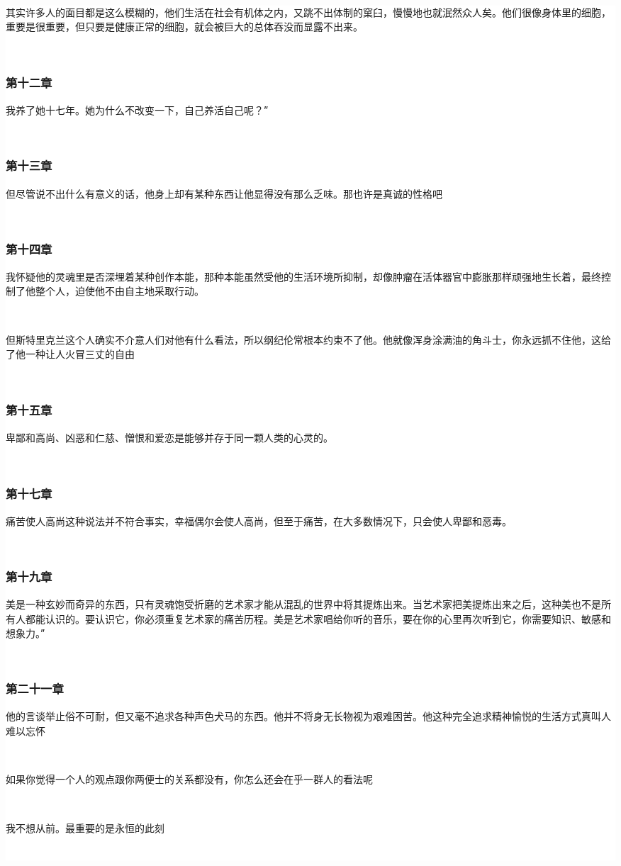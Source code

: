 其实许多人的面目都是这么模糊的，他们生活在社会有机体之内，又跳不出体制的窠臼，慢慢地也就泯然众人矣。他们很像身体里的细胞，重要是很重要，但只要是健康正常的细胞，就会被巨大的总体吞没而显露不出来。

  <br>

### 第十二章

我养了她十七年。她为什么不改变一下，自己养活自己呢？”

  <br>

### 第十三章

但尽管说不出什么有意义的话，他身上却有某种东西让他显得没有那么乏味。那也许是真诚的性格吧

  <br>

### 第十四章

我怀疑他的灵魂里是否深埋着某种创作本能，那种本能虽然受他的生活环境所抑制，却像肿瘤在活体器官中膨胀那样顽强地生长着，最终控制了他整个人，迫使他不由自主地采取行动。

  <br>

但斯特里克兰这个人确实不介意人们对他有什么看法，所以纲纪伦常根本约束不了他。他就像浑身涂满油的角斗士，你永远抓不住他，这给了他一种让人火冒三丈的自由

  <br>

### 第十五章

卑鄙和高尚、凶恶和仁慈、憎恨和爱恋是能够并存于同一颗人类的心灵的。

 <br> 

### 第十七章

痛苦使人高尚这种说法并不符合事实，幸福偶尔会使人高尚，但至于痛苦，在大多数情况下，只会使人卑鄙和恶毒。

  <br>

### 第十九章

美是一种玄妙而奇异的东西，只有灵魂饱受折磨的艺术家才能从混乱的世界中将其提炼出来。当艺术家把美提炼出来之后，这种美也不是所有人都能认识的。要认识它，你必须重复艺术家的痛苦历程。美是艺术家唱给你听的音乐，要在你的心里再次听到它，你需要知识、敏感和想象力。”

  <br>

### 第二十一章

他的言谈举止俗不可耐，但又毫不追求各种声色犬马的东西。他并不将身无长物视为艰难困苦。他这种完全追求精神愉悦的生活方式真叫人难以忘怀

 <br>

如果你觉得一个人的观点跟你两便士的关系都没有，你怎么还会在乎一群人的看法呢

 <br>

我不想从前。最重要的是永恒的此刻

  <br>
